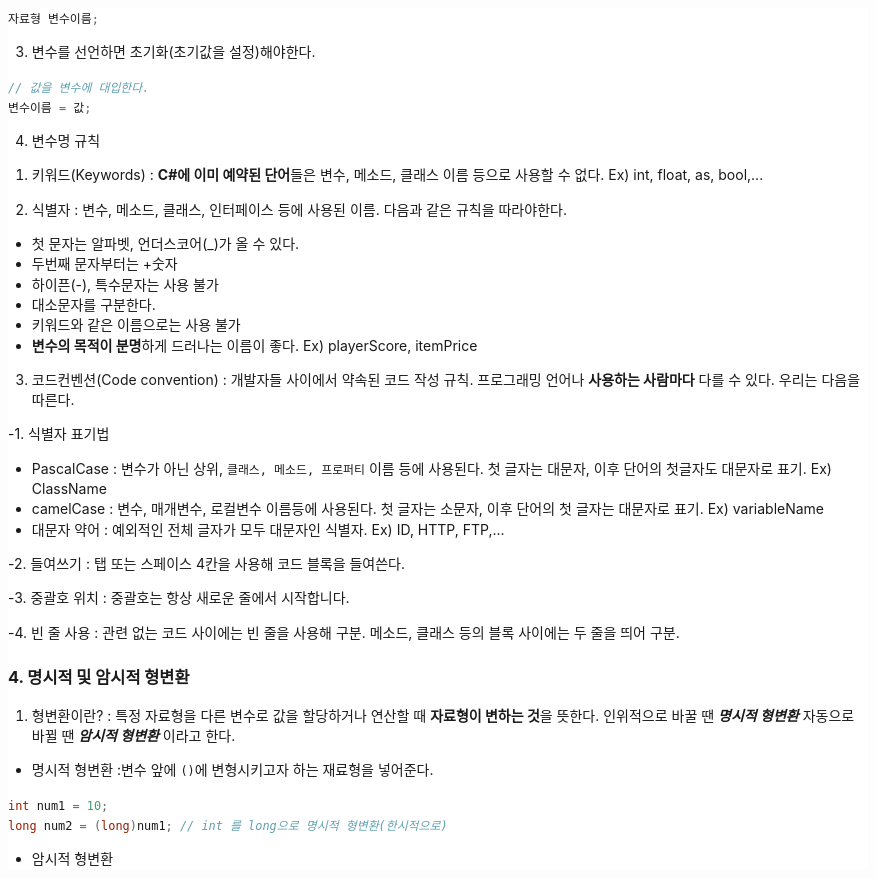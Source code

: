 ```cs
자료형 변수이름;
```
3. 변수를 선언하면 초기화(초기값을 설정)해야한다.
```cs
// 값을 변수에 대입한다.
변수이름 = 값;
```
4. 변수명 규칙

1) 키워드(Keywords)
: **C#에 이미 예약된 단어**들은 변수, 메소드, 클래스 이름 등으로 사용할 수 없다.
Ex) int, float, as, bool,...

2) 식별자
: 변수, 메소드, 클래스, 인터페이스 등에 사용된 이름. 다음과 같은 규칙을 따라야한다.
-  첫 문자는 알파벳, 언더스코어(_)가 올 수 있다.
- 두번째 문자부터는 +숫자
- 하이픈(-), 특수문자는 사용 불가
- 대소문자를 구분한다.
- 키워드와 같은 이름으로는 사용 불가
- **변수의 목적이 분명**하게 드러나는 이름이 좋다. Ex) playerScore, itemPrice

3) 코드컨벤션(Code convention)
: 개발자들 사이에서 약속된 코드 작성 규칙. 프로그래밍 언어나 **사용하는 사람마다** 다를 수 있다.
우리는 다음을 따른다.

-1. 식별자 표기법
- PascalCase : 변수가 아닌 상위, `클래스, 메소드, 프로퍼티` 이름 등에 사용된다.
첫 글자는 대문자, 이후 단어의 첫글자도 대문자로 표기. Ex) ClassName
- camelCase : 변수, 매개변수, 로컬변수 이름등에 사용된다.
첫 글자는 소문자, 이후 단어의 첫 글자는 대문자로 표기. Ex) variableName
- 대문자 약어 : 예외적인 전체 글자가 모두 대문자인 식별자. Ex) ID, HTTP, FTP,...

-2. 들여쓰기
: 탭 또는 스페이스 4칸을 사용해 코드 블록을 들여쓴다.

-3. 중괄호 위치
: 중괄호는 항상 새로운 줄에서 시작합니다.

-4. 빈 줄 사용
: 관련 없는 코드 사이에는 빈 줄을 사용해 구분.
메소드, 클래스 등의 블록 사이에는 두 줄을 띄어 구분.

### 4. 명시적 및 암시적 형변환
1. 형변환이란?
: 특정 자료형을 다른 변수로 값을 할당하거나 연산할 때 **자료형이 변하는 것**을 뜻한다.
인위적으로 바꿀 땐 ***명시적 형변환***
자동으로 바뀔 땐 ***암시적 형변환*** 이라고 한다.

- 명시적 형변환
:변수 앞에 `()`에 변형시키고자 하는 재료형을 넣어준다.
```cs
int num1 = 10;
long num2 = (long)num1; // int 를 long으로 명시적 형변환(한시적으로)
```
- 암시적 형변환
